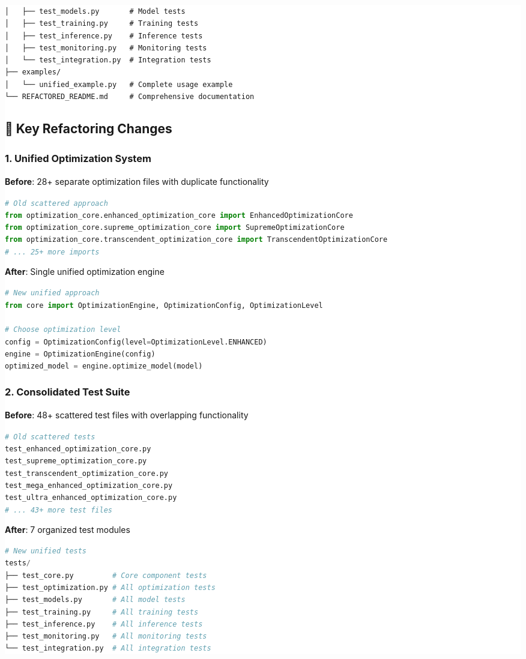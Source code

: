 ```
│   ├── test_models.py       # Model tests
│   ├── test_training.py     # Training tests
│   ├── test_inference.py    # Inference tests
│   ├── test_monitoring.py   # Monitoring tests
│   └── test_integration.py  # Integration tests
├── examples/
│   └── unified_example.py   # Complete usage example
└── REFACTORED_README.md     # Comprehensive documentation
```

## 🔧 Key Refactoring Changes

### 1. Unified Optimization System

**Before**: 28+ separate optimization files with duplicate functionality
```python
# Old scattered approach
from optimization_core.enhanced_optimization_core import EnhancedOptimizationCore
from optimization_core.supreme_optimization_core import SupremeOptimizationCore
from optimization_core.transcendent_optimization_core import TranscendentOptimizationCore
# ... 25+ more imports
```

**After**: Single unified optimization engine
```python
# New unified approach
from core import OptimizationEngine, OptimizationConfig, OptimizationLevel

# Choose optimization level
config = OptimizationConfig(level=OptimizationLevel.ENHANCED)
engine = OptimizationEngine(config)
optimized_model = engine.optimize_model(model)
```

### 2. Consolidated Test Suite

**Before**: 48+ scattered test files with overlapping functionality
```python
# Old scattered tests
test_enhanced_optimization_core.py
test_supreme_optimization_core.py
test_transcendent_optimization_core.py
test_mega_enhanced_optimization_core.py
test_ultra_enhanced_optimization_core.py
# ... 43+ more test files
```

**After**: 7 organized test modules
```python
# New unified tests
tests/
├── test_core.py         # Core component tests
├── test_optimization.py # All optimization tests
├── test_models.py       # All model tests
├── test_training.py     # All training tests
├── test_inference.py    # All inference tests
├── test_monitoring.py   # All monitoring tests
└── test_integration.py  # All integration tests
```
